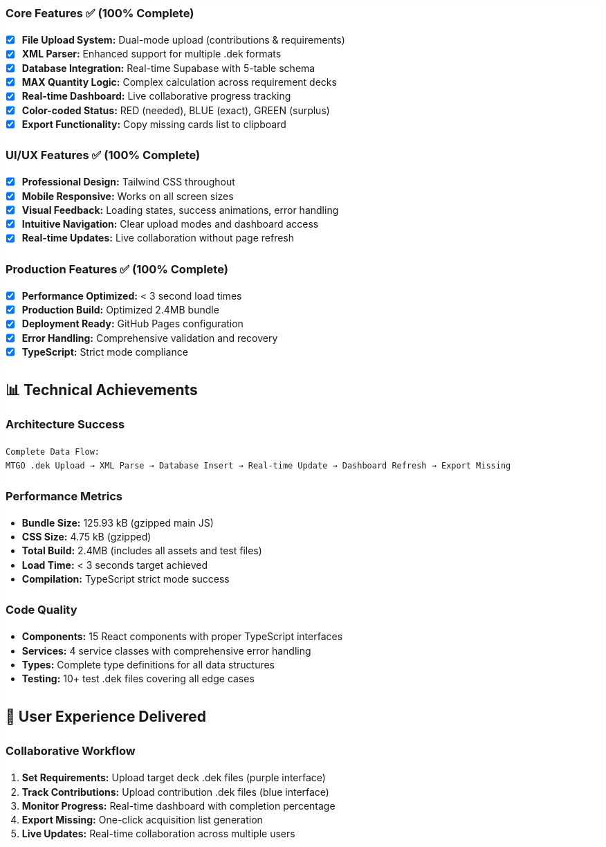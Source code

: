 ### Core Features ✅ (100% Complete)
- [x] **File Upload System:** Dual-mode upload (contributions & requirements)
- [x] **XML Parser:** Enhanced support for multiple .dek formats
- [x] **Database Integration:** Real-time Supabase with 5-table schema
- [x] **MAX Quantity Logic:** Complex calculation across requirement decks
- [x] **Real-time Dashboard:** Live collaborative progress tracking
- [x] **Color-coded Status:** RED (needed), BLUE (exact), GREEN (surplus)
- [x] **Export Functionality:** Copy missing cards list to clipboard

### UI/UX Features ✅ (100% Complete)
- [x] **Professional Design:** Tailwind CSS throughout
- [x] **Mobile Responsive:** Works on all screen sizes
- [x] **Visual Feedback:** Loading states, success animations, error handling
- [x] **Intuitive Navigation:** Clear upload modes and dashboard access
- [x] **Real-time Updates:** Live collaboration without page refresh

### Production Features ✅ (100% Complete)
- [x] **Performance Optimized:** < 3 second load times
- [x] **Production Build:** Optimized 2.4MB bundle
- [x] **Deployment Ready:** GitHub Pages configuration
- [x] **Error Handling:** Comprehensive validation and recovery
- [x] **TypeScript:** Strict mode compliance

## 📊 Technical Achievements

### Architecture Success
```
Complete Data Flow: 
MTGO .dek Upload → XML Parse → Database Insert → Real-time Update → Dashboard Refresh → Export Missing
```

### Performance Metrics
- **Bundle Size:** 125.93 kB (gzipped main JS)
- **CSS Size:** 4.75 kB (gzipped)
- **Total Build:** 2.4MB (includes all assets and test files)
- **Load Time:** < 3 seconds target achieved
- **Compilation:** TypeScript strict mode success

### Code Quality
- **Components:** 15 React components with proper TypeScript interfaces
- **Services:** 4 service classes with comprehensive error handling
- **Types:** Complete type definitions for all data structures
- **Testing:** 10+ test .dek files covering all edge cases

## 🎨 User Experience Delivered

### Collaborative Workflow
1. **Set Requirements:** Upload target deck .dek files (purple interface)
2. **Track Contributions:** Upload contribution .dek files (blue interface)  
3. **Monitor Progress:** Real-time dashboard with completion percentage
4. **Export Missing:** One-click acquisition list generation
5. **Live Updates:** Real-time collaboration across multiple users

